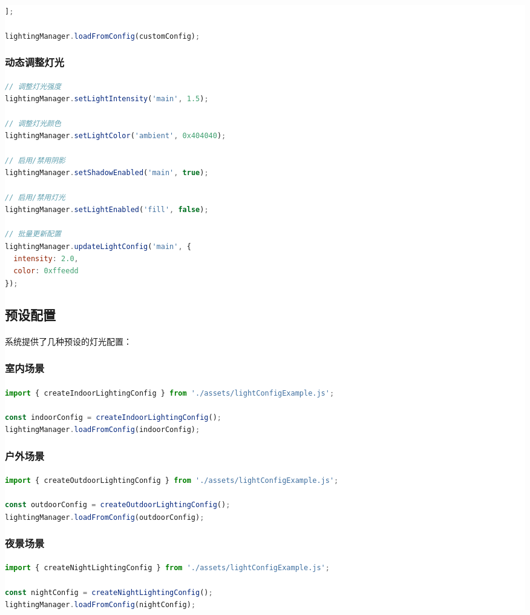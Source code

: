 ```javascript
];

lightingManager.loadFromConfig(customConfig);
```

### 动态调整灯光

```javascript
// 调整灯光强度
lightingManager.setLightIntensity('main', 1.5);

// 调整灯光颜色
lightingManager.setLightColor('ambient', 0x404040);

// 启用/禁用阴影
lightingManager.setShadowEnabled('main', true);

// 启用/禁用灯光
lightingManager.setLightEnabled('fill', false);

// 批量更新配置
lightingManager.updateLightConfig('main', {
  intensity: 2.0,
  color: 0xffeedd
});
```

## 预设配置

系统提供了几种预设的灯光配置：

### 室内场景
```javascript
import { createIndoorLightingConfig } from './assets/lightConfigExample.js';

const indoorConfig = createIndoorLightingConfig();
lightingManager.loadFromConfig(indoorConfig);
```

### 户外场景
```javascript
import { createOutdoorLightingConfig } from './assets/lightConfigExample.js';

const outdoorConfig = createOutdoorLightingConfig();
lightingManager.loadFromConfig(outdoorConfig);
```

### 夜景场景
```javascript
import { createNightLightingConfig } from './assets/lightConfigExample.js';

const nightConfig = createNightLightingConfig();
lightingManager.loadFromConfig(nightConfig);
```

